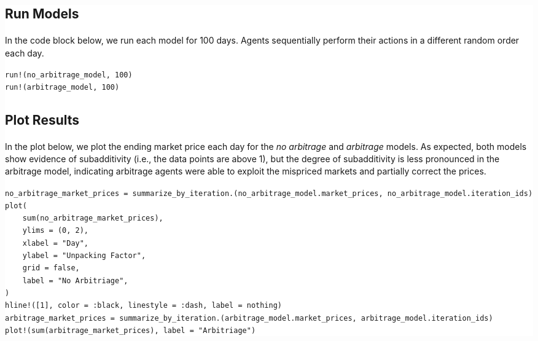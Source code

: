 ## Run Models 

In the code block below, we run each model for 100 days. Agents sequentially perform their actions in a different random order each day. 

```@example advanced_example 
run!(no_arbitrage_model, 100)
run!(arbitrage_model, 100)
```

## Plot Results

In the plot below, we plot the ending market price each day for the *no arbitrage* and *arbitrage* models. As expected, both models show evidence of subadditivity (i.e., the data points are above 1), but the degree of subadditivity is less pronounced in the arbitrage model, indicating arbitrage agents were able to exploit the mispriced markets and partially correct the prices.

```@example advanced_example 
no_arbitrage_market_prices = summarize_by_iteration.(no_arbitrage_model.market_prices, no_arbitrage_model.iteration_ids)
plot(
    sum(no_arbitrage_market_prices),
    ylims = (0, 2),
    xlabel = "Day", 
    ylabel = "Unpacking Factor",
    grid = false,
    label = "No Arbitriage",
)
hline!([1], color = :black, linestyle = :dash, label = nothing)
arbitrage_market_prices = summarize_by_iteration.(arbitrage_model.market_prices, arbitrage_model.iteration_ids)
plot!(sum(arbitrage_market_prices), label = "Arbitriage")
```
